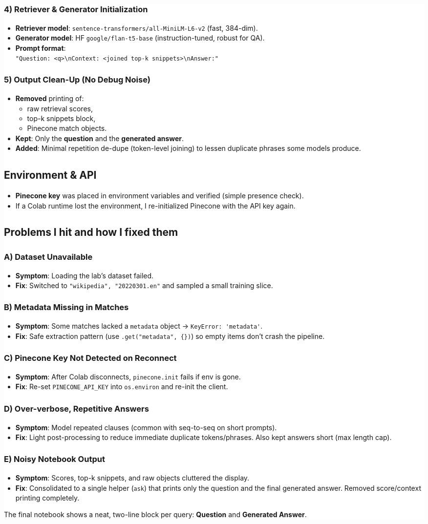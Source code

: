 ### 4) Retriever & Generator Initialization
- **Retriever model**: `sentence-transformers/all-MiniLM-L6-v2` (fast, 384-dim).
- **Generator model**: HF `google/flan-t5-base` (instruction-tuned, robust for QA).
- **Prompt format**:  
  `"Question: <q>\nContext: <joined top-k snippets>\nAnswer:"`

### 5) Output Clean-Up (No Debug Noise)
- **Removed** printing of:
  - raw retrieval scores,
  - top-k snippets block,
  - Pinecone match objects.
- **Kept**: Only the **question** and the **generated answer**.
- **Added**: Minimal repetition de-dupe (token-level joining) to lessen duplicate phrases some models produce.


## Environment & API

- **Pinecone key** was placed in environment variables and verified (simple presence check).  
- If a Colab runtime lost the environment, I re-initialized Pinecone with the API key again.


## Problems I hit and how I fixed them

### A) Dataset Unavailable
- **Symptom**: Loading the lab’s dataset failed.
- **Fix**: Switched to `"wikipedia", "20220301.en"` and sampled a small training slice.

### B) Metadata Missing in Matches
- **Symptom**: Some matches lacked a `metadata` object → `KeyError: 'metadata'`.
- **Fix**: Safe extraction pattern (use `.get("metadata", {})`) so empty items don’t crash the pipeline.

### C) Pinecone Key Not Detected on Reconnect
- **Symptom**: After Colab disconnects, `pinecone.init` fails if env is gone.
- **Fix**: Re-set `PINECONE_API_KEY` into `os.environ` and re-init the client.

### D) Over-verbose, Repetitive Answers
- **Symptom**: Model repeated clauses (common with seq-to-seq on short prompts).
- **Fix**: Light post-processing to reduce immediate duplicate tokens/phrases. Also kept answers short (max length cap).

### E) Noisy Notebook Output
- **Symptom**: Scores, top-k snippets, and raw objects cluttered the display.
- **Fix**: Consolidated to a single helper (`ask`) that prints only the question and the final generated answer. Removed score/context printing completely.

The final notebook shows a neat, two-line block per query: **Question** and **Generated Answer**.


